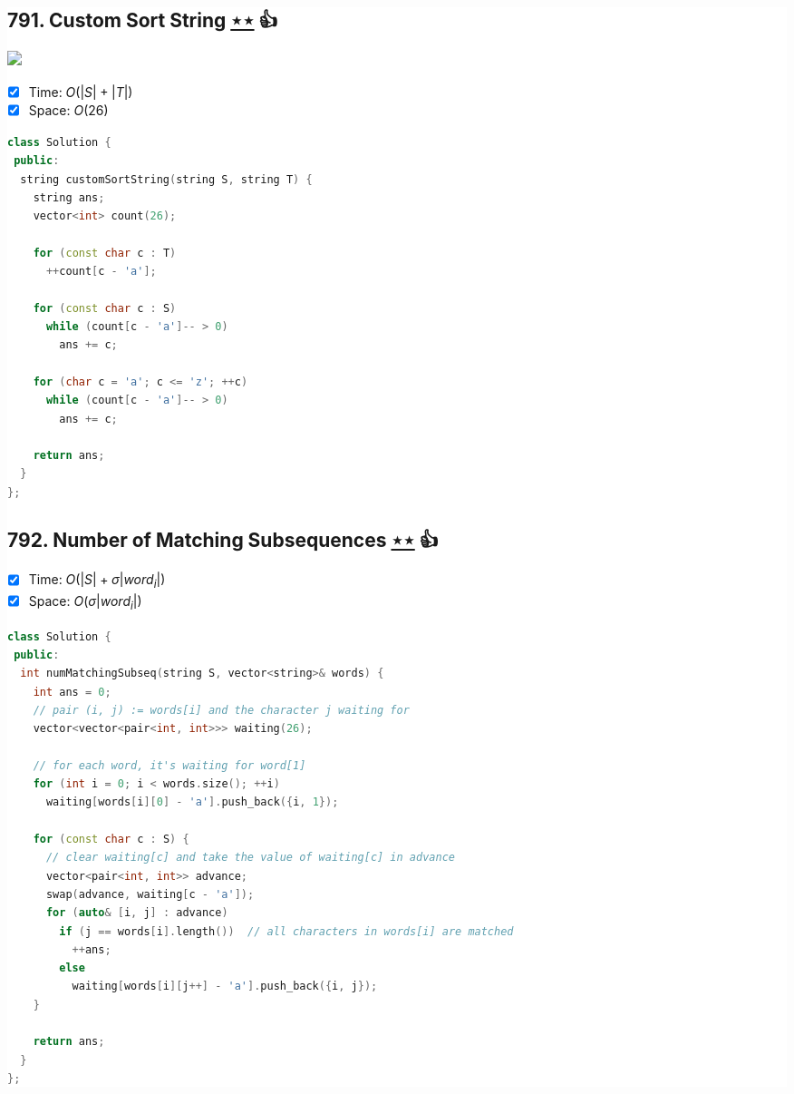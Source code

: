 ## 791. Custom Sort String [$\star\star$](https://leetcode.com/problems/custom-sort-string) :thumbsup:

![](https://img.shields.io/badge/-String-60373E.svg?style=flat-square)

- [x] Time: $O(|S| + |T|)$
- [x] Space: $O(26)$

```cpp
class Solution {
 public:
  string customSortString(string S, string T) {
    string ans;
    vector<int> count(26);

    for (const char c : T)
      ++count[c - 'a'];

    for (const char c : S)
      while (count[c - 'a']-- > 0)
        ans += c;

    for (char c = 'a'; c <= 'z'; ++c)
      while (count[c - 'a']-- > 0)
        ans += c;

    return ans;
  }
};
```

## 792. Number of Matching Subsequences [$\star\star$](https://leetcode.com/problems/number-of-matching-subsequences) :thumbsup:

- [x] Time: $O(|S| + \sigma |word_i|)$
- [x] Space: $O(\sigma |word_i|)$

```cpp
class Solution {
 public:
  int numMatchingSubseq(string S, vector<string>& words) {
    int ans = 0;
    // pair (i, j) := words[i] and the character j waiting for
    vector<vector<pair<int, int>>> waiting(26);

    // for each word, it's waiting for word[1]
    for (int i = 0; i < words.size(); ++i)
      waiting[words[i][0] - 'a'].push_back({i, 1});

    for (const char c : S) {
      // clear waiting[c] and take the value of waiting[c] in advance
      vector<pair<int, int>> advance;
      swap(advance, waiting[c - 'a']);
      for (auto& [i, j] : advance)
        if (j == words[i].length())  // all characters in words[i] are matched
          ++ans;
        else
          waiting[words[i][j++] - 'a'].push_back({i, j});
    }

    return ans;
  }
};
```